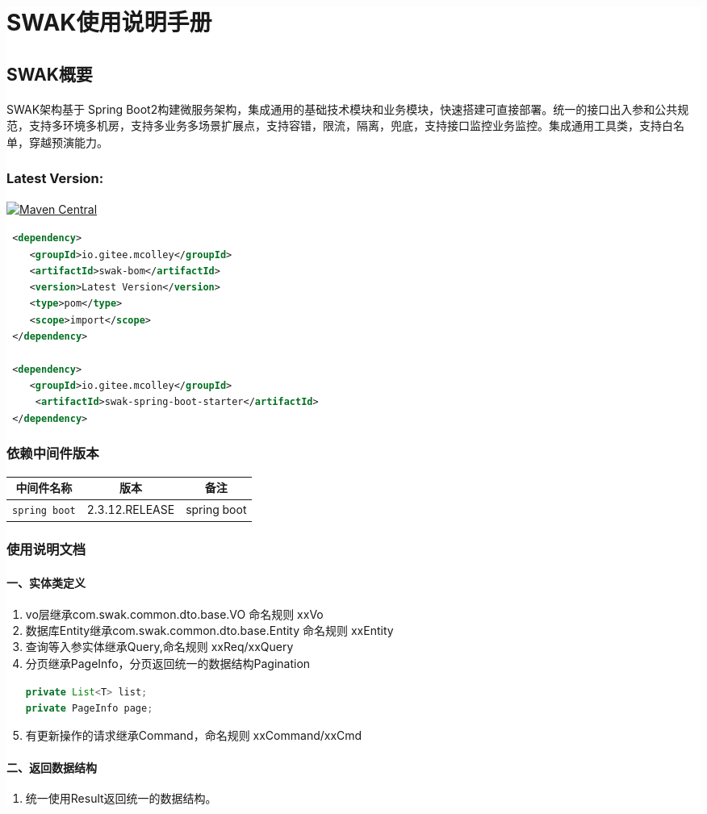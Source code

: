 # SWAK使用说明手册

## SWAK概要

SWAK架构基于 Spring Boot2构建微服务架构，集成通用的基础技术模块和业务模块，快速搭建可直接部署。统一的接口出入参和公共规范，支持多环境多机房，支持多业务多场景扩展点，支持容错，限流，隔离，兜底，支持接口监控业务监控。集成通用工具类，支持白名单，穿越预演能力。

### Latest Version:
 [![Maven Central](https://img.shields.io/maven-central/v/io.gitee.mcolley/swak-core.svg)](https://search.maven.org/search?q=g:io.gitee.mcolley%20a:swak*)

```xml
 <dependency>
    <groupId>io.gitee.mcolley</groupId>
    <artifactId>swak-bom</artifactId>
    <version>Latest Version</version>
    <type>pom</type>
    <scope>import</scope>
 </dependency>

 <dependency>
    <groupId>io.gitee.mcolley</groupId>
     <artifactId>swak-spring-boot-starter</artifactId>
 </dependency>

```

### 依赖中间件版本


| 中间件名称    | 版本           | 备注        |
| ------------- | -------------- | ----------- |
| `spring boot` | 2.3.12.RELEASE | spring boot |

### 使用说明文档

#### 一、实体类定义

1. vo层继承com.swak.common.dto.base.VO 命名规则 xxVo
2. 数据库Entity继承com.swak.common.dto.base.Entity 命名规则 xxEntity
3. 查询等入参实体继承Query,命名规则 xxReq/xxQuery
4. 分页继承PageInfo，分页返回统一的数据结构Pagination<T>
   ```java
   private List<T> list;
   private PageInfo page;
   ```
5. 有更新操作的请求继承Command，命名规则 xxCommand/xxCmd

#### 二、返回数据结构

1. 统一使用Result返回统一的数据结构。
